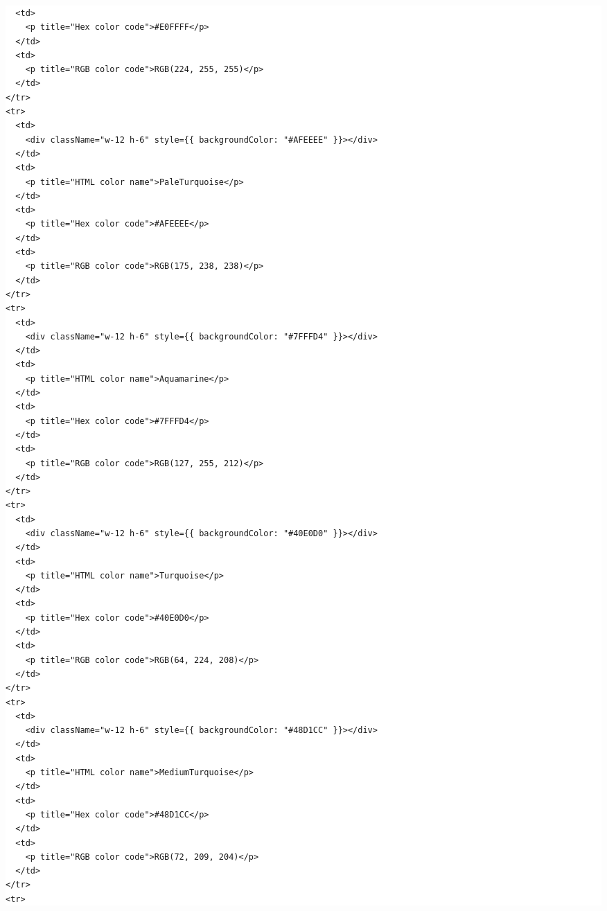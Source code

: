       <td>
        <p title="Hex color code">#E0FFFF</p>
      </td>
      <td>
        <p title="RGB color code">RGB(224, 255, 255)</p>
      </td>
    </tr>
    <tr>
      <td>
        <div className="w-12 h-6" style={{ backgroundColor: "#AFEEEE" }}></div>
      </td>
      <td>
        <p title="HTML color name">PaleTurquoise</p>
      </td>
      <td>
        <p title="Hex color code">#AFEEEE</p>
      </td>
      <td>
        <p title="RGB color code">RGB(175, 238, 238)</p>
      </td>
    </tr>
    <tr>
      <td>
        <div className="w-12 h-6" style={{ backgroundColor: "#7FFFD4" }}></div>
      </td>
      <td>
        <p title="HTML color name">Aquamarine</p>
      </td>
      <td>
        <p title="Hex color code">#7FFFD4</p>
      </td>
      <td>
        <p title="RGB color code">RGB(127, 255, 212)</p>
      </td>
    </tr>
    <tr>
      <td>
        <div className="w-12 h-6" style={{ backgroundColor: "#40E0D0" }}></div>
      </td>
      <td>
        <p title="HTML color name">Turquoise</p>
      </td>
      <td>
        <p title="Hex color code">#40E0D0</p>
      </td>
      <td>
        <p title="RGB color code">RGB(64, 224, 208)</p>
      </td>
    </tr>
    <tr>
      <td>
        <div className="w-12 h-6" style={{ backgroundColor: "#48D1CC" }}></div>
      </td>
      <td>
        <p title="HTML color name">MediumTurquoise</p>
      </td>
      <td>
        <p title="Hex color code">#48D1CC</p>
      </td>
      <td>
        <p title="RGB color code">RGB(72, 209, 204)</p>
      </td>
    </tr>
    <tr>